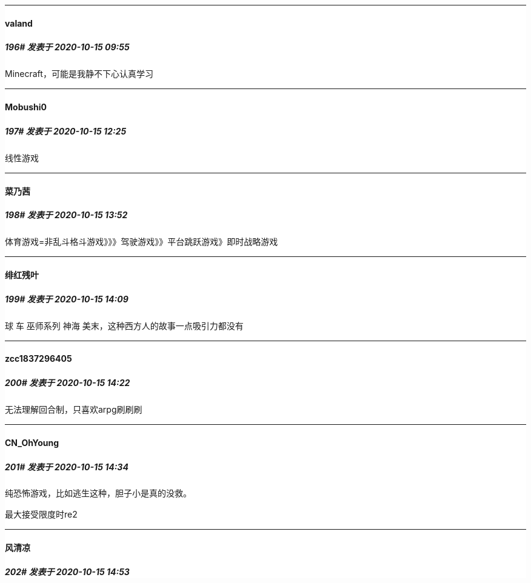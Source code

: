 
-----

####  valand  
##### 196#       发表于 2020-10-15 09:55


Minecraft，可能是我静不下心认真学习


-----

####  Mobushi0  
##### 197#       发表于 2020-10-15 12:25


线性游戏


-----

####  菜乃茜  
##### 198#       发表于 2020-10-15 13:52


体育游戏=非乱斗格斗游戏》》》驾驶游戏》》平台跳跃游戏》即时战略游戏


-----

####  绯红残叶  
##### 199#       发表于 2020-10-15 14:09


球 车 巫师系列 神海 美末，这种西方人的故事一点吸引力都没有


-----

####  zcc1837296405  
##### 200#       发表于 2020-10-15 14:22


无法理解回合制，只喜欢arpg刷刷刷


-----

####  CN_OhYoung  
##### 201#       发表于 2020-10-15 14:34


纯恐怖游戏，比如逃生这种，胆子小是真的没救。

最大接受限度时re2


-----

####  风清凉  
##### 202#       发表于 2020-10-15 14:53
